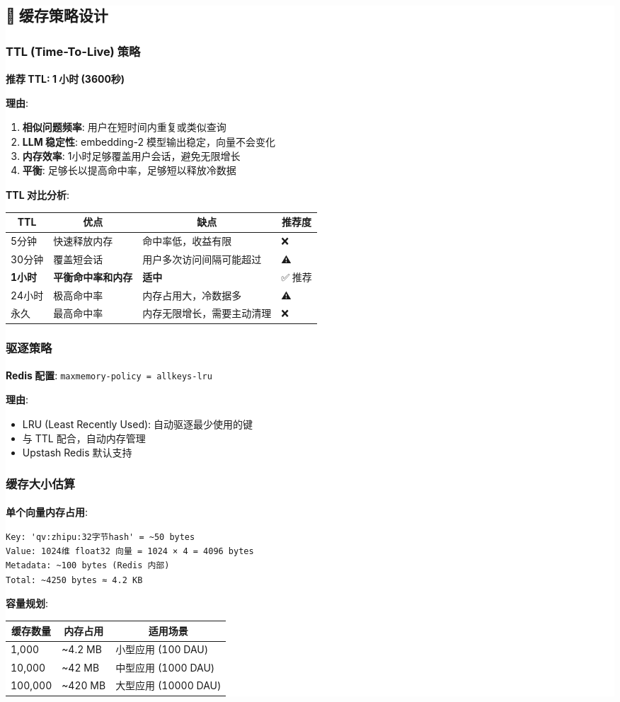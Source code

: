 ## 💾 缓存策略设计

### TTL (Time-To-Live) 策略

**推荐 TTL: 1 小时 (3600秒)**

**理由**:
1. **相似问题频率**: 用户在短时间内重复或类似查询
2. **LLM 稳定性**: embedding-2 模型输出稳定，向量不会变化
3. **内存效率**: 1小时足够覆盖用户会话，避免无限增长
4. **平衡**: 足够长以提高命中率，足够短以释放冷数据

**TTL 对比分析**:

| TTL | 优点 | 缺点 | 推荐度 |
|-----|------|------|--------|
| 5分钟 | 快速释放内存 | 命中率低，收益有限 | ❌ |
| 30分钟 | 覆盖短会话 | 用户多次访问间隔可能超过 | ⚠️ |
| **1小时** | **平衡命中率和内存** | **适中** | ✅ 推荐 |
| 24小时 | 极高命中率 | 内存占用大，冷数据多 | ⚠️ |
| 永久 | 最高命中率 | 内存无限增长，需要主动清理 | ❌ |

### 驱逐策略

**Redis 配置**: `maxmemory-policy = allkeys-lru`

**理由**:
- LRU (Least Recently Used): 自动驱逐最少使用的键
- 与 TTL 配合，自动内存管理
- Upstash Redis 默认支持

### 缓存大小估算

**单个向量内存占用**:
```
Key: 'qv:zhipu:32字节hash' = ~50 bytes
Value: 1024维 float32 向量 = 1024 × 4 = 4096 bytes
Metadata: ~100 bytes (Redis 内部)
Total: ~4250 bytes ≈ 4.2 KB
```

**容量规划**:

| 缓存数量 | 内存占用 | 适用场景 |
|---------|---------|---------|
| 1,000 | ~4.2 MB | 小型应用 (100 DAU) |
| 10,000 | ~42 MB | 中型应用 (1000 DAU) |
| 100,000 | ~420 MB | 大型应用 (10000 DAU) |

